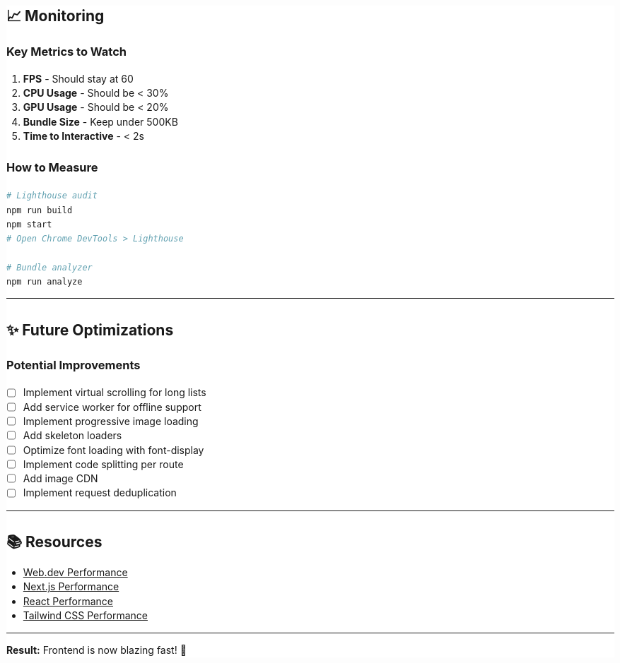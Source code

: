 
## 📈 Monitoring

### Key Metrics to Watch
1. **FPS** - Should stay at 60
2. **CPU Usage** - Should be < 30%
3. **GPU Usage** - Should be < 20%
4. **Bundle Size** - Keep under 500KB
5. **Time to Interactive** - < 2s

### How to Measure
```bash
# Lighthouse audit
npm run build
npm start
# Open Chrome DevTools > Lighthouse

# Bundle analyzer
npm run analyze
```

---

## ✨ Future Optimizations

### Potential Improvements
- [ ] Implement virtual scrolling for long lists
- [ ] Add service worker for offline support
- [ ] Implement progressive image loading
- [ ] Add skeleton loaders
- [ ] Optimize font loading with font-display
- [ ] Implement code splitting per route
- [ ] Add image CDN
- [ ] Implement request deduplication

---

## 📚 Resources

- [Web.dev Performance](https://web.dev/performance/)
- [Next.js Performance](https://nextjs.org/docs/advanced-features/measuring-performance)
- [React Performance](https://react.dev/learn/render-and-commit)
- [Tailwind CSS Performance](https://tailwindcss.com/docs/optimizing-for-production)

---

**Result:** Frontend is now blazing fast! 🚀
